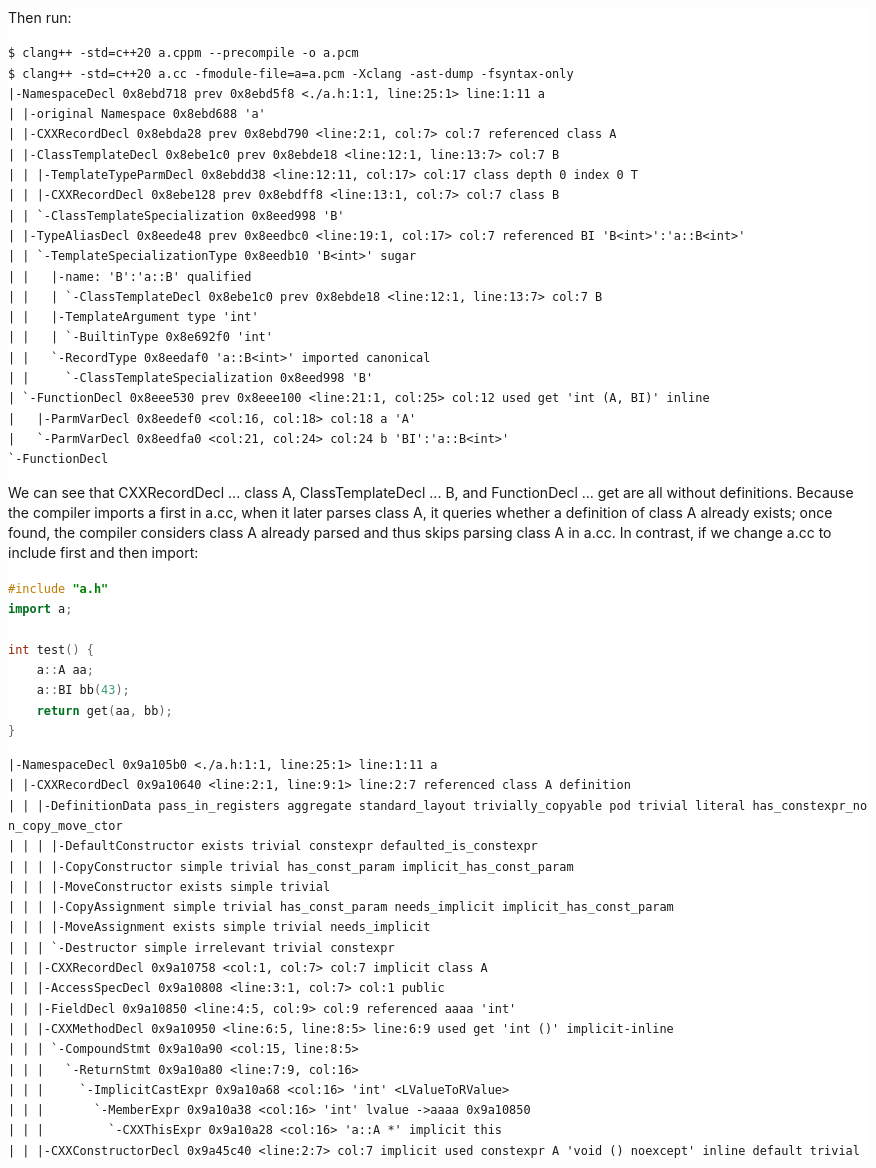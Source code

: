 Then run:

```
$ clang++ -std=c++20 a.cppm --precompile -o a.pcm
$ clang++ -std=c++20 a.cc -fmodule-file=a=a.pcm -Xclang -ast-dump -fsyntax-only
|-NamespaceDecl 0x8ebd718 prev 0x8ebd5f8 <./a.h:1:1, line:25:1> line:1:11 a
| |-original Namespace 0x8ebd688 'a'
| |-CXXRecordDecl 0x8ebda28 prev 0x8ebd790 <line:2:1, col:7> col:7 referenced class A
| |-ClassTemplateDecl 0x8ebe1c0 prev 0x8ebde18 <line:12:1, line:13:7> col:7 B
| | |-TemplateTypeParmDecl 0x8ebdd38 <line:12:11, col:17> col:17 class depth 0 index 0 T
| | |-CXXRecordDecl 0x8ebe128 prev 0x8ebdff8 <line:13:1, col:7> col:7 class B
| | `-ClassTemplateSpecialization 0x8eed998 'B'
| |-TypeAliasDecl 0x8eede48 prev 0x8eedbc0 <line:19:1, col:17> col:7 referenced BI 'B<int>':'a::B<int>'
| | `-TemplateSpecializationType 0x8eedb10 'B<int>' sugar
| |   |-name: 'B':'a::B' qualified
| |   | `-ClassTemplateDecl 0x8ebe1c0 prev 0x8ebde18 <line:12:1, line:13:7> col:7 B
| |   |-TemplateArgument type 'int'
| |   | `-BuiltinType 0x8e692f0 'int'
| |   `-RecordType 0x8eedaf0 'a::B<int>' imported canonical
| |     `-ClassTemplateSpecialization 0x8eed998 'B'
| `-FunctionDecl 0x8eee530 prev 0x8eee100 <line:21:1, col:25> col:12 used get 'int (A, BI)' inline
|   |-ParmVarDecl 0x8eedef0 <col:16, col:18> col:18 a 'A'
|   `-ParmVarDecl 0x8eedfa0 <col:21, col:24> col:24 b 'BI':'a::B<int>'
`-FunctionDecl
```

We can see that CXXRecordDecl ... class A, ClassTemplateDecl ... B, and FunctionDecl ... get are all without definitions. Because the compiler imports a first in a.cc, when it later parses class A, it queries whether a definition of class A already exists; once found, the compiler considers class A already parsed and thus skips parsing class A in a.cc. In contrast, if we change a.cc to include first and then import:

```C++
#include "a.h"
import a;

int test() {
    a::A aa;
    a::BI bb(43);
    return get(aa, bb);
}
```

```
|-NamespaceDecl 0x9a105b0 <./a.h:1:1, line:25:1> line:1:11 a
| |-CXXRecordDecl 0x9a10640 <line:2:1, line:9:1> line:2:7 referenced class A definition
| | |-DefinitionData pass_in_registers aggregate standard_layout trivially_copyable pod trivial literal has_constexpr_non_copy_move_ctor
| | | |-DefaultConstructor exists trivial constexpr defaulted_is_constexpr
| | | |-CopyConstructor simple trivial has_const_param implicit_has_const_param
| | | |-MoveConstructor exists simple trivial
| | | |-CopyAssignment simple trivial has_const_param needs_implicit implicit_has_const_param
| | | |-MoveAssignment exists simple trivial needs_implicit
| | | `-Destructor simple irrelevant trivial constexpr
| | |-CXXRecordDecl 0x9a10758 <col:1, col:7> col:7 implicit class A
| | |-AccessSpecDecl 0x9a10808 <line:3:1, col:7> col:1 public
| | |-FieldDecl 0x9a10850 <line:4:5, col:9> col:9 referenced aaaa 'int'
| | |-CXXMethodDecl 0x9a10950 <line:6:5, line:8:5> line:6:9 used get 'int ()' implicit-inline
| | | `-CompoundStmt 0x9a10a90 <col:15, line:8:5>
| | |   `-ReturnStmt 0x9a10a80 <line:7:9, col:16>
| | |     `-ImplicitCastExpr 0x9a10a68 <col:16> 'int' <LValueToRValue>
| | |       `-MemberExpr 0x9a10a38 <col:16> 'int' lvalue ->aaaa 0x9a10850
| | |         `-CXXThisExpr 0x9a10a28 <col:16> 'a::A *' implicit this
| | |-CXXConstructorDecl 0x9a45c40 <line:2:7> col:7 implicit used constexpr A 'void () noexcept' inline default trivial
```